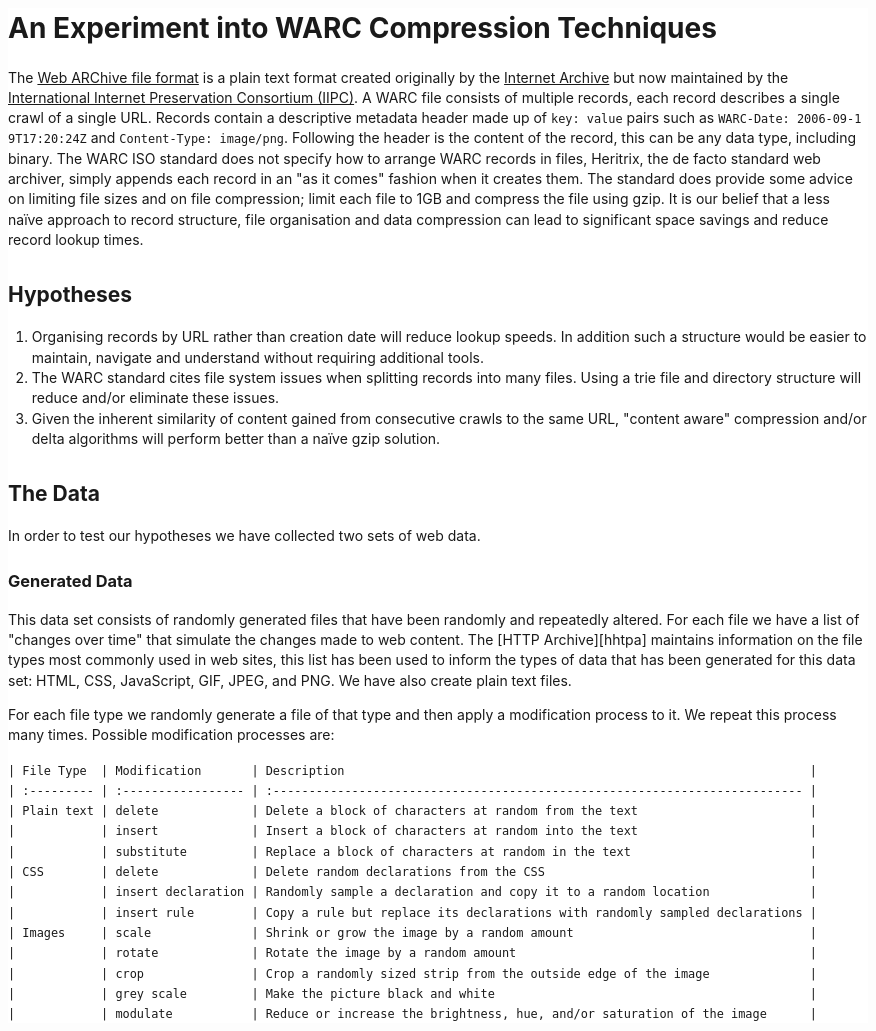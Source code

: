 # An Experiment into WARC Compression Techniques

The [Web ARChive file format][warcstandard] is a plain text format created originally by the [Internet Archive][ia] but now maintained by the [International Internet Preservation Consortium (IIPC)][iipc]. A WARC file consists of multiple records, each record describes a single crawl of a single URL. Records contain a descriptive metadata header made up of `key: value` pairs such as `WARC-Date: 2006-09-19T17:20:24Z` and `Content-Type: image/png`. Following the header is the content of the record, this can be any data type, including binary. The WARC ISO standard does not specify how to arrange WARC records in files, Heritrix, the de facto standard web archiver, simply appends each record in an "as it comes" fashion when it creates them. The standard does provide some advice on limiting file sizes and on file compression; limit each file to 1GB and compress the file using gzip. It is our belief that a less naïve approach to record structure, file organisation and data compression can lead to significant space savings and reduce record lookup times.

[warcstandard]: http://bibnum.bnf.fr/warc/WARC_ISO_28500_version1_latestdraft.pdf
[ia]: https://archive.org/
[iipc]: http://netpreserve.org/

## Hypotheses

1. Organising records by URL rather than creation date will reduce lookup speeds. In addition such a structure would be easier to maintain, navigate and understand without requiring additional tools. 
2. The WARC standard cites file system issues when splitting records into many files. Using a trie file and directory structure will reduce and/or eliminate these issues. 
3. Given the inherent similarity of content gained from consecutive crawls to the same URL, "content aware" compression and/or delta algorithms will perform better than a naïve gzip solution. 

## The Data

In order to test our hypotheses we have collected two sets of web data.

### Generated Data

This data set consists of randomly generated files that have been randomly and repeatedly altered. For each file we have a list of "changes over time" that simulate the changes made to web content. The [HTTP Archive][hhtpa] maintains information on the file types most commonly used in web sites, this list has been used to inform the types of data that has been generated for this data set: HTML, CSS, JavaScript, GIF, JPEG, and PNG. We have also create plain text files.

For each file type we randomly generate a file of that type and then apply a modification process to it. We repeat this process many times. Possible modification processes are:

	| File Type  | Modification       | Description                                                                 |
	| :--------- | :----------------- | :-------------------------------------------------------------------------- |
	| Plain text | delete             | Delete a block of characters at random from the text                        |
	|            | insert             | Insert a block of characters at random into the text                        |
	|            | substitute         | Replace a block of characters at random in the text                         |
	| CSS        | delete             | Delete random declarations from the CSS                                     |
	|            | insert declaration | Randomly sample a declaration and copy it to a random location              |
	|            | insert rule        | Copy a rule but replace its declarations with randomly sampled declarations |
	| Images     | scale              | Shrink or grow the image by a random amount                                 |
	|            | rotate             | Rotate the image by a random amount                                         |
	|            | crop               | Crop a randomly sized strip from the outside edge of the image              |
	|            | grey scale         | Make the picture black and white                                            |
	|            | modulate           | Reduce or increase the brightness, hue, and/or saturation of the image      |


[httpa]: http://httparchive.org/
[github]: https://github.com/
[githubq]: https://github.com/search?q=github.io&type=Repositories&ref=searchresults